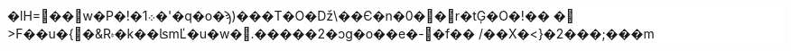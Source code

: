 �lH=��w�P�!�܀1�'�q�o�ϡ)���T�O�ǅ\��Є�n�0��r�tĢ�O�!�� � >F��u�{�&R۾�k��ʪmĽ�u�w�.�����2�ͻg�o��e�-�f�� /��X�<}�2���;���m